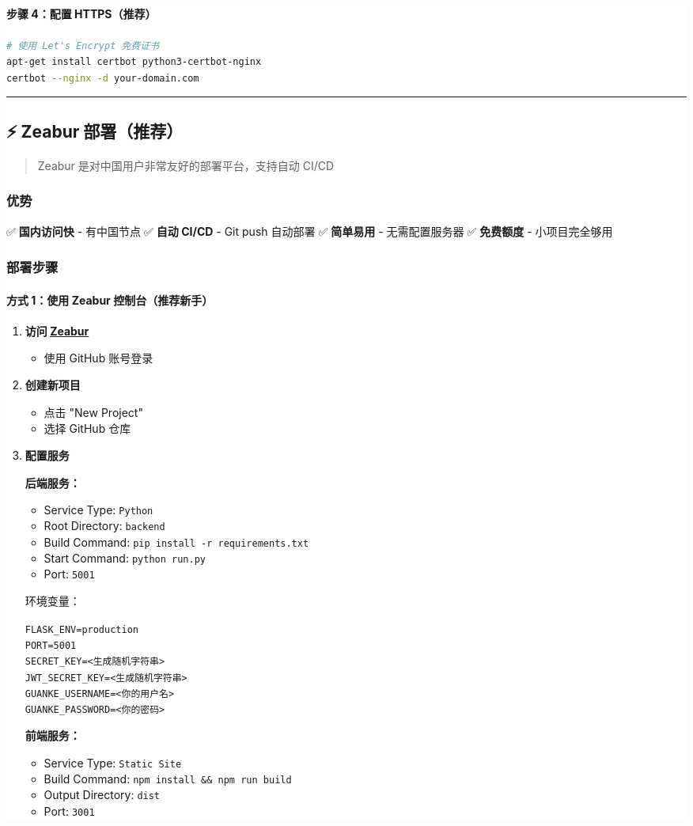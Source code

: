 #### 步骤 4：配置 HTTPS（推荐）

```bash
# 使用 Let's Encrypt 免费证书
apt-get install certbot python3-certbot-nginx
certbot --nginx -d your-domain.com
```

---

## ⚡ Zeabur 部署（推荐）

> Zeabur 是对中国用户非常友好的部署平台，支持自动 CI/CD

### 优势

✅ **国内访问快** - 有中国节点
✅ **自动 CI/CD** - Git push 自动部署
✅ **简单易用** - 无需配置服务器
✅ **免费额度** - 小项目完全够用

### 部署步骤

#### 方式 1：使用 Zeabur 控制台（推荐新手）

1. **访问 [Zeabur](https://zeabur.com)**
   - 使用 GitHub 账号登录

2. **创建新项目**
   - 点击 "New Project"
   - 选择 GitHub 仓库

3. **配置服务**
   
   **后端服务：**
   - Service Type: `Python`
   - Root Directory: `backend`
   - Build Command: `pip install -r requirements.txt`
   - Start Command: `python run.py`
   - Port: `5001`
   
   环境变量：
   ```
   FLASK_ENV=production
   PORT=5001
   SECRET_KEY=<生成随机字符串>
   JWT_SECRET_KEY=<生成随机字符串>
   GUANKE_USERNAME=<你的用户名>
   GUANKE_PASSWORD=<你的密码>
   ```

   **前端服务：**
   - Service Type: `Static Site`
   - Build Command: `npm install && npm run build`
   - Output Directory: `dist`
   - Port: `3001`
   